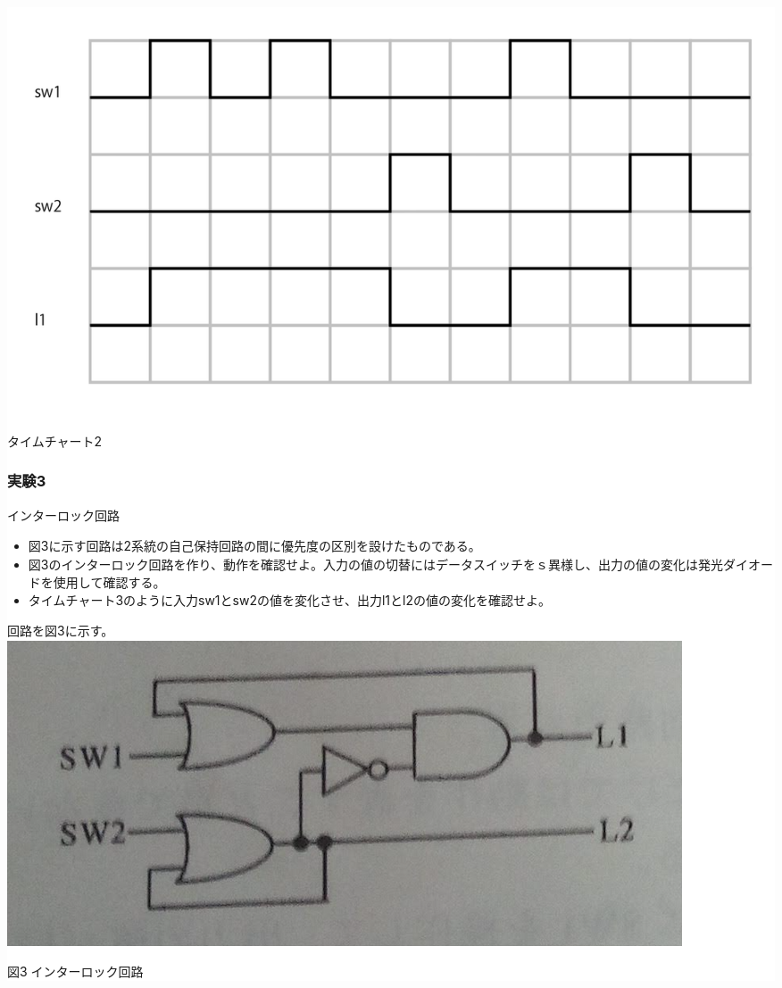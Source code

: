 ![タイムチャート2](./タイムチャート2.png)
<div class="fig">タイムチャート2</div>

### 実験3
インターロック回路
* 図3に示す回路は2系統の自己保持回路の間に優先度の区別を設けたものである。
* 図3のインターロック回路を作り、動作を確認せよ。入力の値の切替にはデータスイッチをｓ異様し、出力の値の変化は発光ダイオードを使用して確認する。
* タイムチャート3のように入力sw1とsw2の値を変化させ、出力l1とl2の値の変化を確認せよ。

回路を図3に示す。
![図3](./インターロック回路.png)
<div class="fig">図3 インターロック回路</div>
